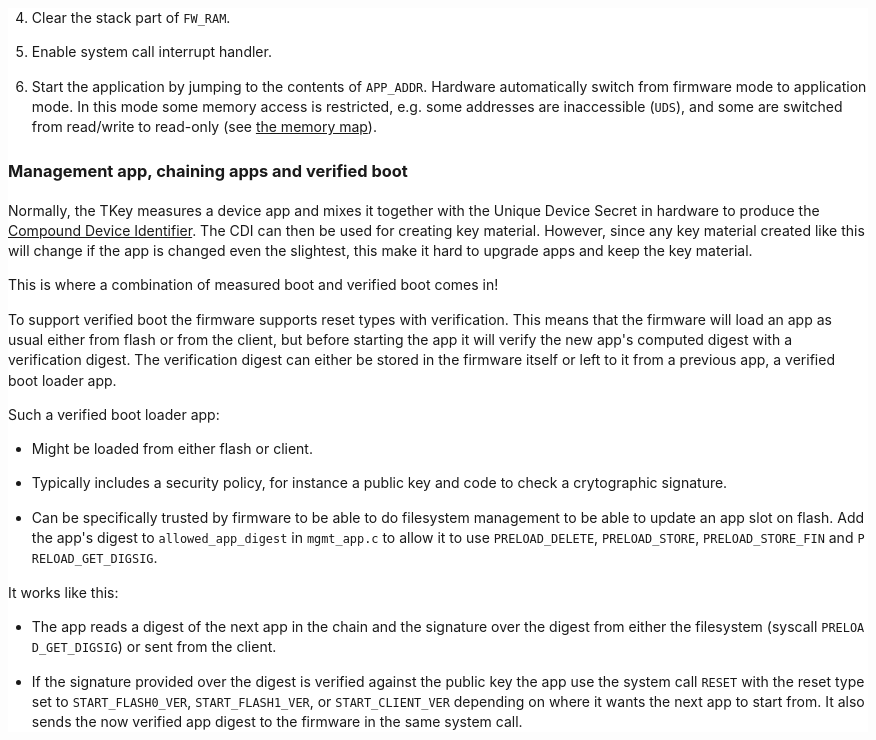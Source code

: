 4. Clear the stack part of `FW_RAM`.

5. Enable system call interrupt handler.

6. Start the application by jumping to the contents of `APP_ADDR`.
   Hardware automatically switch from firmware mode to application
   mode. In this mode some memory access is restricted, e.g. some
   addresses are inaccessible (`UDS`), and some are switched from
   read/write to read-only (see [the memory
   map](https://dev.tillitis.se/memory/)).

### Management app, chaining apps and verified boot

Normally, the TKey measures a device app and mixes it together with
the Unique Device Secret in hardware to produce the [Compound Device
Identifier]((#compound-device-identifier-computation)). The CDI can
then be used for creating key material. However, since any key
material created like this will change if the app is changed even the
slightest, this make it hard to upgrade apps and keep the key
material.

This is where a combination of measured boot and verified boot comes
in!

To support verified boot the firmware supports reset types with
verification. This means that the firmware will load an app as usual
either from flash or from the client, but before starting the app it
will verify the new app's computed digest with a verification digest.
The verification digest can either be stored in the firmware itself or
left to it from a previous app, a verified boot loader app.

Such a verified boot loader app:

- Might be loaded from either flash or client.

- Typically includes a security policy, for instance a public key and
  code to check a crytographic signature.

- Can be specifically trusted by firmware to be able to do filesystem
  management to be able to update an app slot on flash. Add the app's
  digest to `allowed_app_digest` in `mgmt_app.c` to allow it to use
  `PRELOAD_DELETE`, `PRELOAD_STORE`, `PRELOAD_STORE_FIN` and
  `PRELOAD_GET_DIGSIG`.

It works like this:

- The app reads a digest of the next app in the chain and the
  signature over the digest from either the filesystem (syscall
  `PRELOAD_GET_DIGSIG`) or sent from the client.

- If the signature provided over the digest is verified against the
  public key the app use the system call `RESET` with the reset type
  set to `START_FLASH0_VER`, `START_FLASH1_VER`, or `START_CLIENT_VER`
  depending on where it wants the next app to start from. It also
  sends the now verified app digest to the firmware in the same system
  call.
